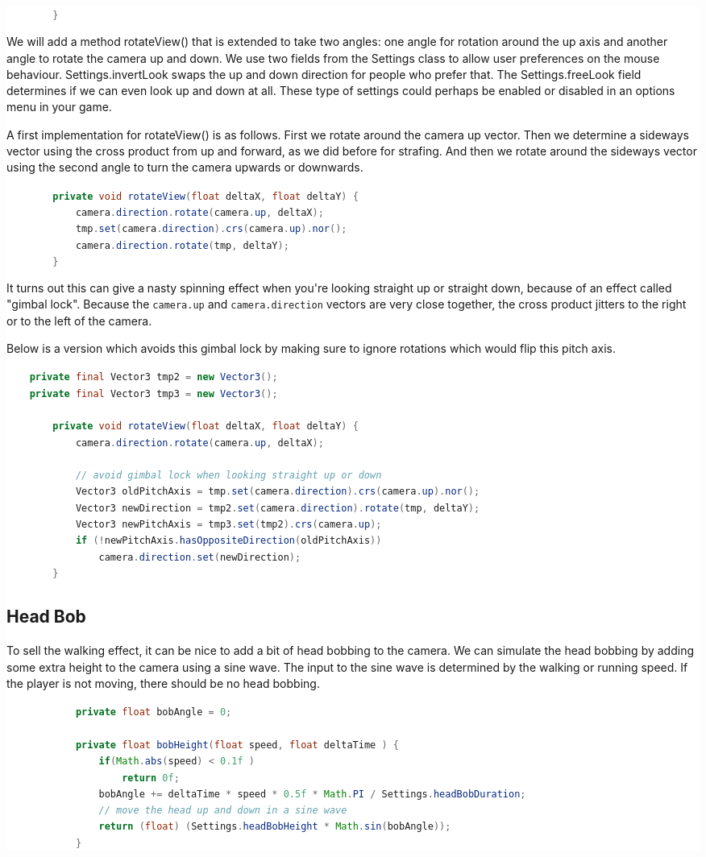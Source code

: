 ```java
        }
```
We will add a method rotateView() that is extended to take two angles: one angle for rotation around the up axis
and another angle to rotate the camera up and down.  We use two fields from the Settings class to allow user preferences on the 
mouse behaviour. Settings.invertLook swaps the up and down direction for people who prefer that. The Settings.freeLook field
determines if we can even look up and down at all.  These type of settings could perhaps be enabled or disabled in an options menu 
in your game.

A first implementation for rotateView() is as follows. First we rotate around the camera up vector. Then we determine a sideways vector using the cross product from up and forward, as we did before for strafing. 
And then we rotate around the sideways vector using the second angle to turn the camera upwards or downwards.
```java
        private void rotateView(float deltaX, float deltaY) {
            camera.direction.rotate(camera.up, deltaX);
            tmp.set(camera.direction).crs(camera.up).nor();
            camera.direction.rotate(tmp, deltaY);
        }
```
It turns out this can give a nasty spinning effect when you're looking straight up or straight down, because of an effect called "gimbal lock".
Because the `camera.up` and `camera.direction` vectors are very close together, the cross product jitters to the right or to the left of the camera.

Below is a version which avoids this gimbal lock by making sure to ignore rotations which would flip this pitch axis.

```java
    private final Vector3 tmp2 = new Vector3();
    private final Vector3 tmp3 = new Vector3();

        private void rotateView(float deltaX, float deltaY) {
            camera.direction.rotate(camera.up, deltaX);

            // avoid gimbal lock when looking straight up or down
            Vector3 oldPitchAxis = tmp.set(camera.direction).crs(camera.up).nor();
            Vector3 newDirection = tmp2.set(camera.direction).rotate(tmp, deltaY);
            Vector3 newPitchAxis = tmp3.set(tmp2).crs(camera.up);
            if (!newPitchAxis.hasOppositeDirection(oldPitchAxis))
                camera.direction.set(newDirection);
        }
```

## Head Bob

To sell the walking effect, it can be nice to add a bit of head bobbing to the camera.
We can simulate the head bobbing by adding some extra height to the camera using a sine wave.
The input to the sine wave is determined by the walking or running speed.  If the player is not moving, there
should be no head bobbing.
```java
            private float bobAngle = 0;

            private float bobHeight(float speed, float deltaTime ) {
                if(Math.abs(speed) < 0.1f )
                    return 0f;
                bobAngle += deltaTime * speed * 0.5f * Math.PI / Settings.headBobDuration;
                // move the head up and down in a sine wave
                return (float) (Settings.headBobHeight * Math.sin(bobAngle));
            }
```